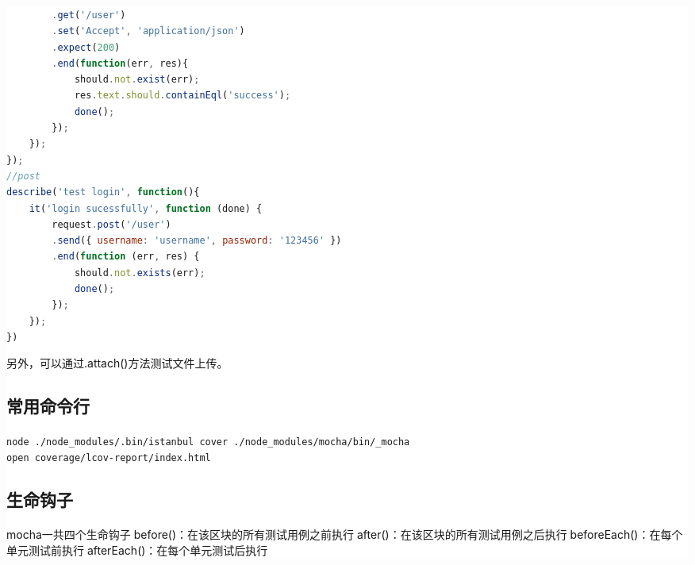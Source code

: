 ```javascript
        .get('/user') 
        .set('Accept', 'application/json') 
        .expect(200) 
        .end(function(err, res){ 
            should.not.exist(err); 
            res.text.should.containEql('success'); 
            done(); 
        }); 
    }); 
});
//post
describe('test login', function(){ 
    it('login sucessfully', function (done) { 
        request.post('/user') 
        .send({ username: 'username', password: '123456' }) 
        .end(function (err, res) { 
            should.not.exists(err); 
            done(); 
        }); 
    }); 
})
```
另外，可以通过.attach()方法测试文件上传。
## 常用命令行
```
node ./node_modules/.bin/istanbul cover ./node_modules/mocha/bin/_mocha
open coverage/lcov-report/index.html
```
## 生命钩子
mocha一共四个生命钩子 
before()：在该区块的所有测试用例之前执行 
after()：在该区块的所有测试用例之后执行 
beforeEach()：在每个单元测试前执行 
afterEach()：在每个单元测试后执行